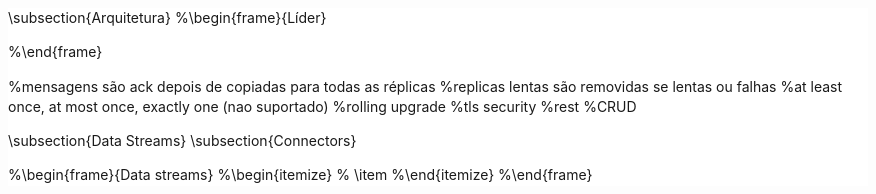 
\subsection{Arquitetura}
%\begin{frame}{Líder}

%\end{frame}

%mensagens são ack depois de copiadas para todas as réplicas
%replicas lentas são removidas se lentas ou falhas
%at least once, at most once, exactly one (nao suportado)
%rolling upgrade
%tls security
%rest
%CRUD


\subsection{Data Streams}
\subsection{Connectors}

%\begin{frame}{Data streams}
%\begin{itemize}
%	\item 
%\end{itemize}
%\end{frame}

